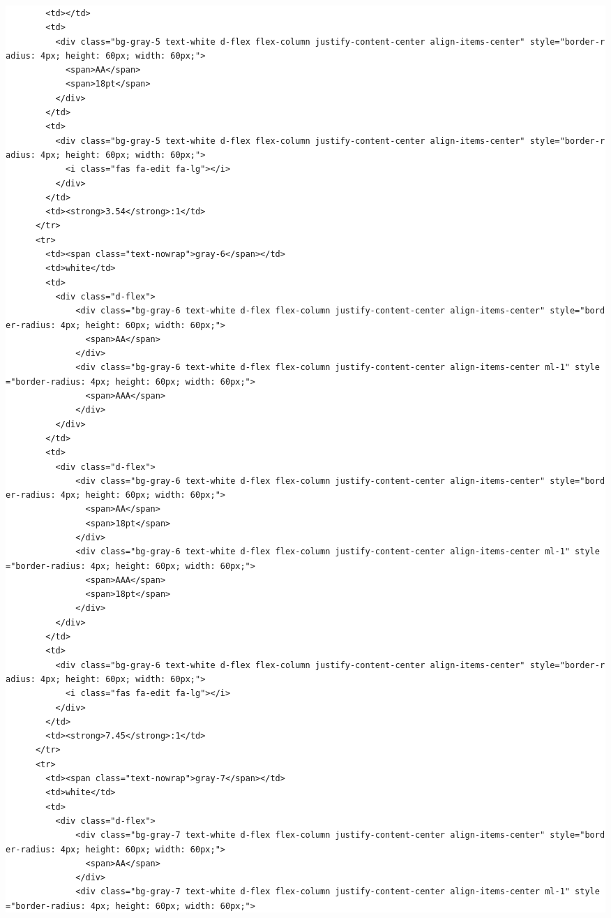             <td></td>
            <td>
              <div class="bg-gray-5 text-white d-flex flex-column justify-content-center align-items-center" style="border-radius: 4px; height: 60px; width: 60px;">
                <span>AA</span>
                <span>18pt</span>
              </div>
            </td>
            <td>
              <div class="bg-gray-5 text-white d-flex flex-column justify-content-center align-items-center" style="border-radius: 4px; height: 60px; width: 60px;">
                <i class="fas fa-edit fa-lg"></i>
              </div>
            </td>
            <td><strong>3.54</strong>:1</td>
          </tr>
          <tr>
            <td><span class="text-nowrap">gray-6</span></td>
            <td>white</td>
            <td>
              <div class="d-flex">
                  <div class="bg-gray-6 text-white d-flex flex-column justify-content-center align-items-center" style="border-radius: 4px; height: 60px; width: 60px;">
                    <span>AA</span>
                  </div>
                  <div class="bg-gray-6 text-white d-flex flex-column justify-content-center align-items-center ml-1" style="border-radius: 4px; height: 60px; width: 60px;">
                    <span>AAA</span>
                  </div>
              </div>
            </td>
            <td>
              <div class="d-flex">
                  <div class="bg-gray-6 text-white d-flex flex-column justify-content-center align-items-center" style="border-radius: 4px; height: 60px; width: 60px;">
                    <span>AA</span>
                    <span>18pt</span>
                  </div>
                  <div class="bg-gray-6 text-white d-flex flex-column justify-content-center align-items-center ml-1" style="border-radius: 4px; height: 60px; width: 60px;">
                    <span>AAA</span>
                    <span>18pt</span>
                  </div>
              </div>
            </td>
            <td>
              <div class="bg-gray-6 text-white d-flex flex-column justify-content-center align-items-center" style="border-radius: 4px; height: 60px; width: 60px;">
                <i class="fas fa-edit fa-lg"></i>
              </div>
            </td>
            <td><strong>7.45</strong>:1</td>
          </tr>
          <tr>
            <td><span class="text-nowrap">gray-7</span></td>
            <td>white</td>
            <td>
              <div class="d-flex">
                  <div class="bg-gray-7 text-white d-flex flex-column justify-content-center align-items-center" style="border-radius: 4px; height: 60px; width: 60px;">
                    <span>AA</span>
                  </div>
                  <div class="bg-gray-7 text-white d-flex flex-column justify-content-center align-items-center ml-1" style="border-radius: 4px; height: 60px; width: 60px;">